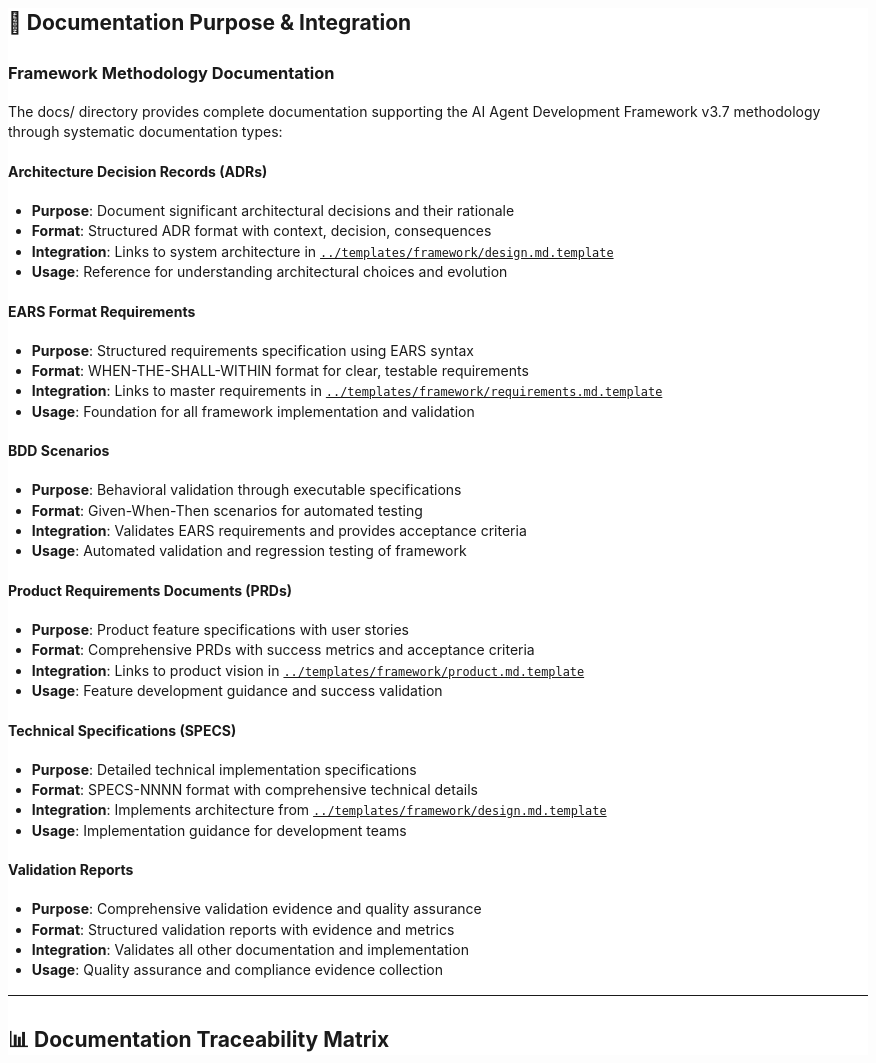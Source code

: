 
## 🎯 **Documentation Purpose & Integration**

### **Framework Methodology Documentation**
The docs/ directory provides complete documentation supporting the AI Agent Development Framework v3.7 methodology through systematic documentation types:

#### **Architecture Decision Records (ADRs)**
- **Purpose**: Document significant architectural decisions and their rationale
- **Format**: Structured ADR format with context, decision, consequences
- **Integration**: Links to system architecture in [`../templates/framework/design.md.template`](../templates/framework/design.md.template)
- **Usage**: Reference for understanding architectural choices and evolution

#### **EARS Format Requirements**  
- **Purpose**: Structured requirements specification using EARS syntax
- **Format**: WHEN-THE-SHALL-WITHIN format for clear, testable requirements
- **Integration**: Links to master requirements in [`../templates/framework/requirements.md.template`](../templates/framework/requirements.md.template)
- **Usage**: Foundation for all framework implementation and validation

#### **BDD Scenarios**
- **Purpose**: Behavioral validation through executable specifications
- **Format**: Given-When-Then scenarios for automated testing
- **Integration**: Validates EARS requirements and provides acceptance criteria
- **Usage**: Automated validation and regression testing of framework

#### **Product Requirements Documents (PRDs)**
- **Purpose**: Product feature specifications with user stories
- **Format**: Comprehensive PRDs with success metrics and acceptance criteria
- **Integration**: Links to product vision in [`../templates/framework/product.md.template`](../templates/framework/product.md.template)
- **Usage**: Feature development guidance and success validation

#### **Technical Specifications (SPECS)**
- **Purpose**: Detailed technical implementation specifications
- **Format**: SPECS-NNNN format with comprehensive technical details
- **Integration**: Implements architecture from [`../templates/framework/design.md.template`](../templates/framework/design.md.template)
- **Usage**: Implementation guidance for development teams

#### **Validation Reports**
- **Purpose**: Comprehensive validation evidence and quality assurance
- **Format**: Structured validation reports with evidence and metrics
- **Integration**: Validates all other documentation and implementation
- **Usage**: Quality assurance and compliance evidence collection

---

## 📊 **Documentation Traceability Matrix**
